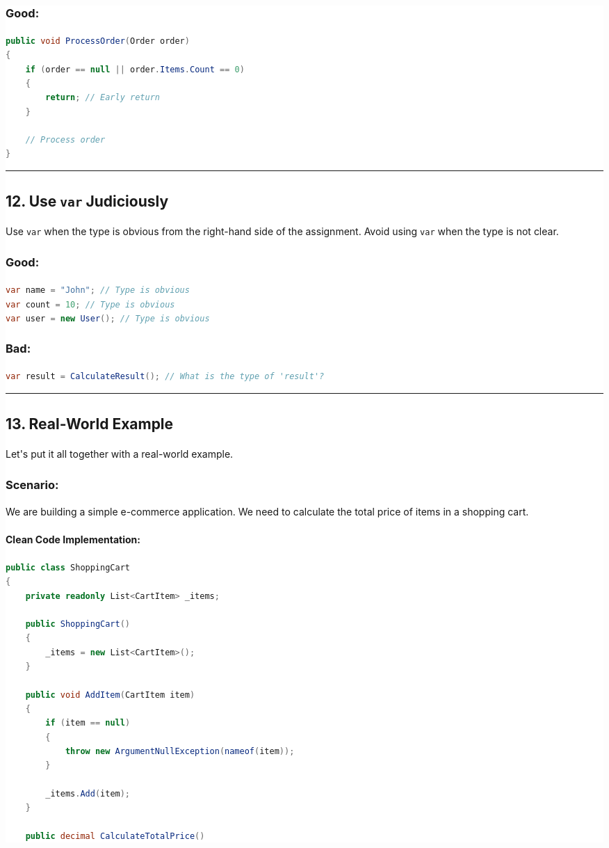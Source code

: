 ### Good:
```csharp
public void ProcessOrder(Order order)
{
    if (order == null || order.Items.Count == 0)
    {
        return; // Early return
    }

    // Process order
}
```

---

## 12. **Use `var` Judiciously**

Use `var` when the type is obvious from the right-hand side of the assignment. Avoid using `var` when the type is not clear.

### Good:
```csharp
var name = "John"; // Type is obvious
var count = 10; // Type is obvious
var user = new User(); // Type is obvious
```

### Bad:
```csharp
var result = CalculateResult(); // What is the type of 'result'?
```

---

## 13. **Real-World Example**

Let's put it all together with a real-world example.

### Scenario:
We are building a simple e-commerce application. We need to calculate the total price of items in a shopping cart.

#### Clean Code Implementation:
```csharp
public class ShoppingCart
{
    private readonly List<CartItem> _items;

    public ShoppingCart()
    {
        _items = new List<CartItem>();
    }

    public void AddItem(CartItem item)
    {
        if (item == null)
        {
            throw new ArgumentNullException(nameof(item));
        }

        _items.Add(item);
    }

    public decimal CalculateTotalPrice()
```